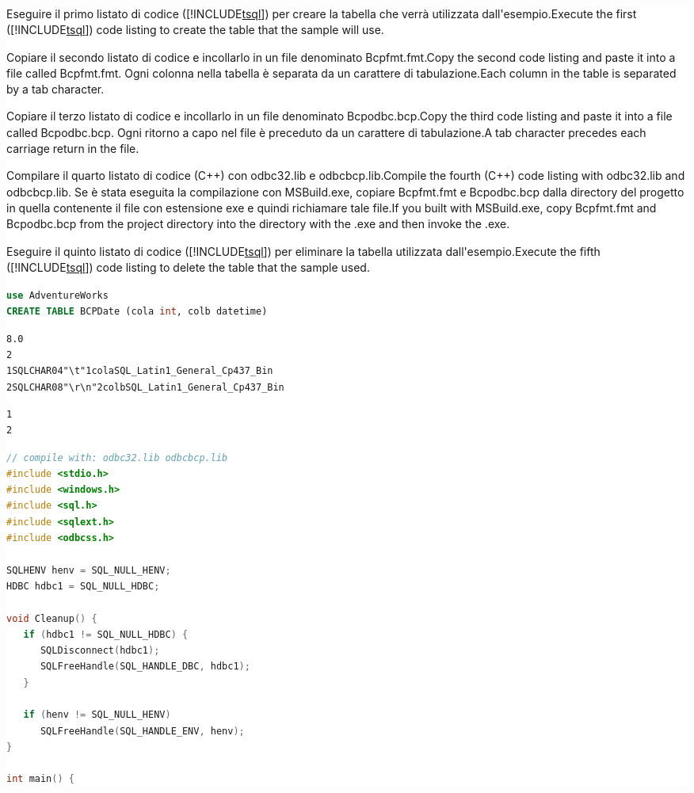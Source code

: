  <span data-ttu-id="6aae4-123">Eseguire il primo listato di codice ([!INCLUDE[tsql](../../../includes/tsql-md.md)]) per creare la tabella che verrà utilizzata dall'esempio.</span><span class="sxs-lookup"><span data-stu-id="6aae4-123">Execute the first ([!INCLUDE[tsql](../../../includes/tsql-md.md)]) code listing to create the table that the sample will use.</span></span>  
  
 <span data-ttu-id="6aae4-124">Copiare il secondo listato di codice e incollarlo in un file denominato Bcpfmt.fmt.</span><span class="sxs-lookup"><span data-stu-id="6aae4-124">Copy the second code listing and paste it into a file called Bcpfmt.fmt.</span></span> <span data-ttu-id="6aae4-125">Ogni colonna nella tabella è separata da un carattere di tabulazione.</span><span class="sxs-lookup"><span data-stu-id="6aae4-125">Each column in the table is separated by a tab character.</span></span>  
  
 <span data-ttu-id="6aae4-126">Copiare il terzo listato di codice e incollarlo in un file denominato Bcpodbc.bcp.</span><span class="sxs-lookup"><span data-stu-id="6aae4-126">Copy the third code listing and paste it into a file called Bcpodbc.bcp.</span></span> <span data-ttu-id="6aae4-127">Ogni ritorno a capo nel file è preceduto da un carattere di tabulazione.</span><span class="sxs-lookup"><span data-stu-id="6aae4-127">A tab character precedes each carriage return in the file.</span></span>  
  
 <span data-ttu-id="6aae4-128">Compilare il quarto listato di codice (C++) con odbc32.lib e odbcbcp.lib.</span><span class="sxs-lookup"><span data-stu-id="6aae4-128">Compile the fourth (C++) code listing with odbc32.lib and odbcbcp.lib.</span></span> <span data-ttu-id="6aae4-129">Se è stata eseguita la compilazione con MSBuild.exe, copiare Bcpfmt.fmt e Bcpodbc.bcp dalla directory del progetto in quella contenente il file con estensione exe e quindi richiamare tale file.</span><span class="sxs-lookup"><span data-stu-id="6aae4-129">If you built with MSBuild.exe, copy Bcpfmt.fmt and Bcpodbc.bcp from the project directory into the directory with the .exe and then invoke the .exe.</span></span>  
  
 <span data-ttu-id="6aae4-130">Eseguire il quinto listato di codice ([!INCLUDE[tsql](../../../includes/tsql-md.md)]) per eliminare la tabella utilizzata dall'esempio.</span><span class="sxs-lookup"><span data-stu-id="6aae4-130">Execute the fifth ([!INCLUDE[tsql](../../../includes/tsql-md.md)]) code listing to delete the table that the sample used.</span></span>  
  
```sql
use AdventureWorks  
CREATE TABLE BCPDate (cola int, colb datetime)  
```  
  
```  
8.0  
2  
1SQLCHAR04"\t"1colaSQL_Latin1_General_Cp437_Bin  
2SQLCHAR08"\r\n"2colbSQL_Latin1_General_Cp437_Bin  
```  
  
```  
1  
2  
```  
  
```cpp
// compile with: odbc32.lib odbcbcp.lib  
#include <stdio.h>  
#include <windows.h>  
#include <sql.h>  
#include <sqlext.h>  
#include <odbcss.h>  
  
SQLHENV henv = SQL_NULL_HENV;  
HDBC hdbc1 = SQL_NULL_HDBC;   
  
void Cleanup() {  
   if (hdbc1 != SQL_NULL_HDBC) {  
      SQLDisconnect(hdbc1);  
      SQLFreeHandle(SQL_HANDLE_DBC, hdbc1);  
   }  
  
   if (henv != SQL_NULL_HENV)  
      SQLFreeHandle(SQL_HANDLE_ENV, henv);  
}  
  
int main() {  
```